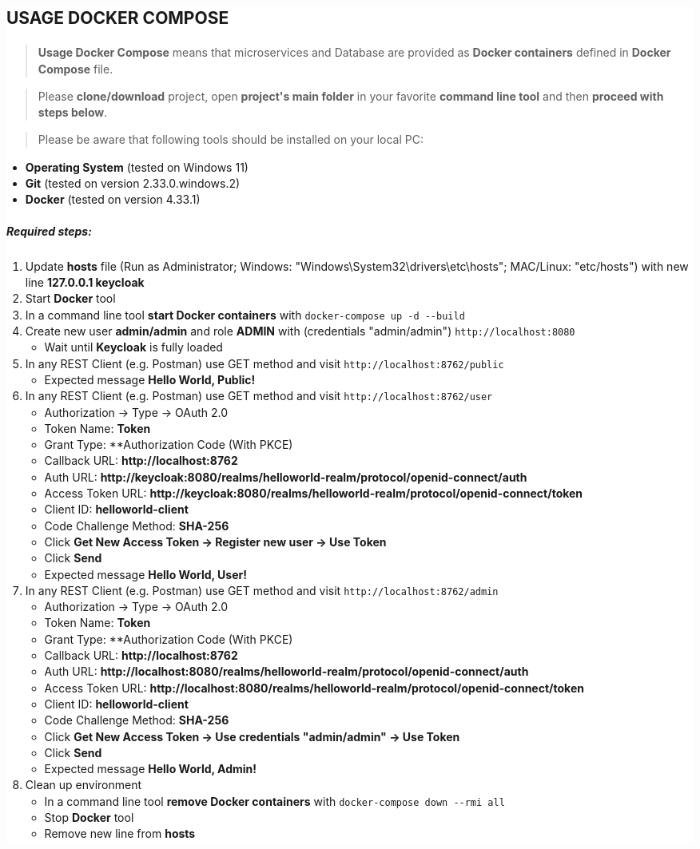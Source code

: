 
USAGE DOCKER COMPOSE
--------------------

> **Usage Docker Compose** means that microservices and Database are provided as **Docker containers** defined in **Docker Compose** file. 

> Please **clone/download** project, open **project's main folder** in your favorite **command line tool** and then **proceed with steps below**.

> Please be aware that following tools should be installed on your local PC:  
* **Operating System** (tested on Windows 11)
* **Git** (tested on version 2.33.0.windows.2)
* **Docker** (tested on version 4.33.1)

##### Required steps:
1. Update **hosts** file (Run as Administrator; Windows: "Windows\System32\drivers\etc\hosts"; MAC/Linux: "etc/hosts") with new line **127.0.0.1 keycloak**
1. Start **Docker** tool
1. In a command line tool **start Docker containers** with `docker-compose up -d --build`
1. Create new user **admin/admin** and role **ADMIN** with (credentials "admin/admin") `http://localhost:8080`
   * Wait until **Keycloak** is fully loaded
1. In any REST Client (e.g. Postman) use GET method and visit `http://localhost:8762/public`
   * Expected message **Hello World, Public!**
1. In any REST Client (e.g. Postman) use GET method and visit `http://localhost:8762/user`
   * Authorization -> Type -> OAuth 2.0
   * Token Name: **Token**
   * Grant Type: **Authorization Code (With PKCE)
   * Callback URL: **http://localhost:8762**
   * Auth URL: **http://keycloak:8080/realms/helloworld-realm/protocol/openid-connect/auth**
   * Access Token URL: **http://keycloak:8080/realms/helloworld-realm/protocol/openid-connect/token**
   * Client ID: **helloworld-client**
   * Code Challenge Method: **SHA-256**
   * Click **Get New Access Token -> Register new user -> Use Token**
   * Click **Send**
   * Expected message **Hello World, User!**
1. In any REST Client (e.g. Postman) use GET method and visit `http://localhost:8762/admin`
   * Authorization -> Type -> OAuth 2.0
   * Token Name: **Token**
   * Grant Type: **Authorization Code (With PKCE)
   * Callback URL: **http://localhost:8762**
   * Auth URL: **http://localhost:8080/realms/helloworld-realm/protocol/openid-connect/auth**
   * Access Token URL: **http://localhost:8080/realms/helloworld-realm/protocol/openid-connect/token**
   * Client ID: **helloworld-client**
   * Code Challenge Method: **SHA-256**
   * Click **Get New Access Token -> Use credentials "admin/admin" -> Use Token**
   * Click **Send**
   * Expected message **Hello World, Admin!**
1. Clean up environment 
     * In a command line tool **remove Docker containers** with `docker-compose down --rmi all`
     * Stop **Docker** tool
     * Remove new line from **hosts**
